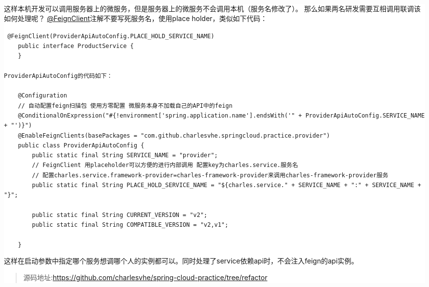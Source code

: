 这样本机开发可以调用服务器上的微服务，但是服务器上的微服务不会调用本机（服务名修改了）。
那么如果两名研发需要互相调用联调该如何处理呢？
[@FeignClient](https://github.com/FeignClient)注解不要写死服务名，使用place holder，类似如下代码：

```
 @FeignClient(ProviderApiAutoConfig.PLACE_HOLD_SERVICE_NAME)
    public interface ProductService {
    }

ProviderApiAutoConfig的代码如下：

    @Configuration
    // 自动配置feign扫描包 使用方零配置 微服务本身不加载自己的API中的feign
    @ConditionalOnExpression("#{!environment['spring.application.name'].endsWith('" + ProviderApiAutoConfig.SERVICE_NAME + "')}")
    @EnableFeignClients(basePackages = "com.github.charlesvhe.springcloud.practice.provider")
    public class ProviderApiAutoConfig {
        public static final String SERVICE_NAME = "provider";
        // FeignClient 用placeholder可以方便的进行内部调用 配置key为charles.service.服务名
        // 配置charles.service.framework-provider=charles-framework-provider来调用charles-framework-provider服务
        public static final String PLACE_HOLD_SERVICE_NAME = "${charles.service." + SERVICE_NAME + ":" + SERVICE_NAME + "}";

        public static final String CURRENT_VERSION = "v2";
        public static final String COMPATIBLE_VERSION = "v2,v1";

    }
```

这样在启动参数中指定哪个服务想调哪个人的实例都可以。同时处理了service依赖api时，不会注入feign的api实例。

> 源码地址:<https://github.com/charlesvhe/spring-cloud-practice/tree/refactor>